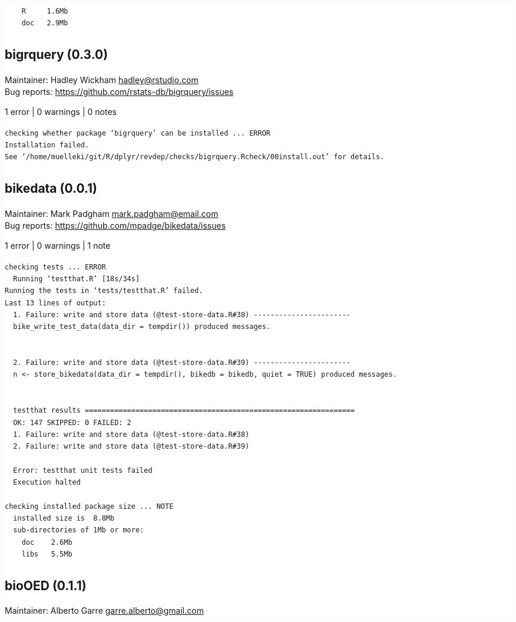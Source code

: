 ```
    R     1.6Mb
    doc   2.9Mb
```

## bigrquery (0.3.0)
Maintainer: Hadley Wickham <hadley@rstudio.com>  
Bug reports: https://github.com/rstats-db/bigrquery/issues

1 error  | 0 warnings | 0 notes

```
checking whether package ‘bigrquery’ can be installed ... ERROR
Installation failed.
See ‘/home/muelleki/git/R/dplyr/revdep/checks/bigrquery.Rcheck/00install.out’ for details.
```

## bikedata (0.0.1)
Maintainer: Mark Padgham <mark.padgham@email.com>  
Bug reports: https://github.com/mpadge/bikedata/issues

1 error  | 0 warnings | 1 note 

```
checking tests ... ERROR
  Running ‘testthat.R’ [18s/34s]
Running the tests in ‘tests/testthat.R’ failed.
Last 13 lines of output:
  1. Failure: write and store data (@test-store-data.R#38) -----------------------
  bike_write_test_data(data_dir = tempdir()) produced messages.
  
  
  2. Failure: write and store data (@test-store-data.R#39) -----------------------
  n <- store_bikedata(data_dir = tempdir(), bikedb = bikedb, quiet = TRUE) produced messages.
  
  
  testthat results ================================================================
  OK: 147 SKIPPED: 0 FAILED: 2
  1. Failure: write and store data (@test-store-data.R#38) 
  2. Failure: write and store data (@test-store-data.R#39) 
  
  Error: testthat unit tests failed
  Execution halted

checking installed package size ... NOTE
  installed size is  8.8Mb
  sub-directories of 1Mb or more:
    doc    2.6Mb
    libs   5.5Mb
```

## bioOED (0.1.1)
Maintainer: Alberto Garre <garre.alberto@gmail.com>
